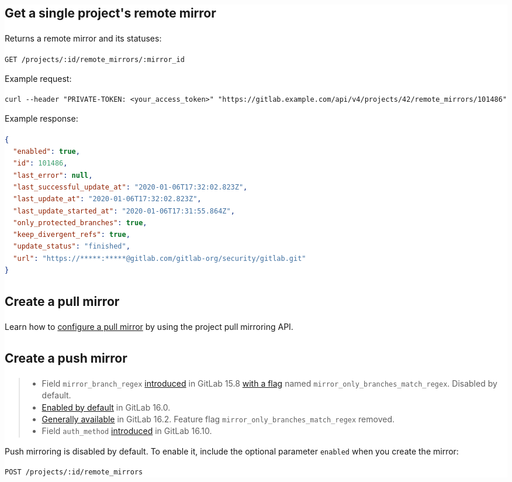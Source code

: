 ## Get a single project's remote mirror

Returns a remote mirror and its statuses:

```plaintext
GET /projects/:id/remote_mirrors/:mirror_id
```

Example request:

```shell
curl --header "PRIVATE-TOKEN: <your_access_token>" "https://gitlab.example.com/api/v4/projects/42/remote_mirrors/101486"
```

Example response:

```json
{
  "enabled": true,
  "id": 101486,
  "last_error": null,
  "last_successful_update_at": "2020-01-06T17:32:02.823Z",
  "last_update_at": "2020-01-06T17:32:02.823Z",
  "last_update_started_at": "2020-01-06T17:31:55.864Z",
  "only_protected_branches": true,
  "keep_divergent_refs": true,
  "update_status": "finished",
  "url": "https://*****:*****@gitlab.com/gitlab-org/security/gitlab.git"
}
```

## Create a pull mirror

Learn how to [configure a pull mirror](project_pull_mirroring.md#configure-pull-mirroring-for-a-project) by using the
project pull mirroring API.

## Create a push mirror

> - Field `mirror_branch_regex` [introduced](https://gitlab.com/gitlab-org/gitlab/-/issues/381667) in GitLab 15.8 [with a flag](../administration/feature_flags.md) named `mirror_only_branches_match_regex`. Disabled by default.
> - [Enabled by default](https://gitlab.com/gitlab-org/gitlab/-/issues/381667) in GitLab 16.0.
> - [Generally available](https://gitlab.com/gitlab-org/gitlab/-/issues/410354) in GitLab 16.2. Feature flag `mirror_only_branches_match_regex` removed.
> - Field `auth_method` [introduced](https://gitlab.com/gitlab-org/gitlab/-/merge_requests/75155) in GitLab 16.10.

Push mirroring is disabled by default. To enable it, include the optional parameter
`enabled` when you create the mirror:

```plaintext
POST /projects/:id/remote_mirrors
```
